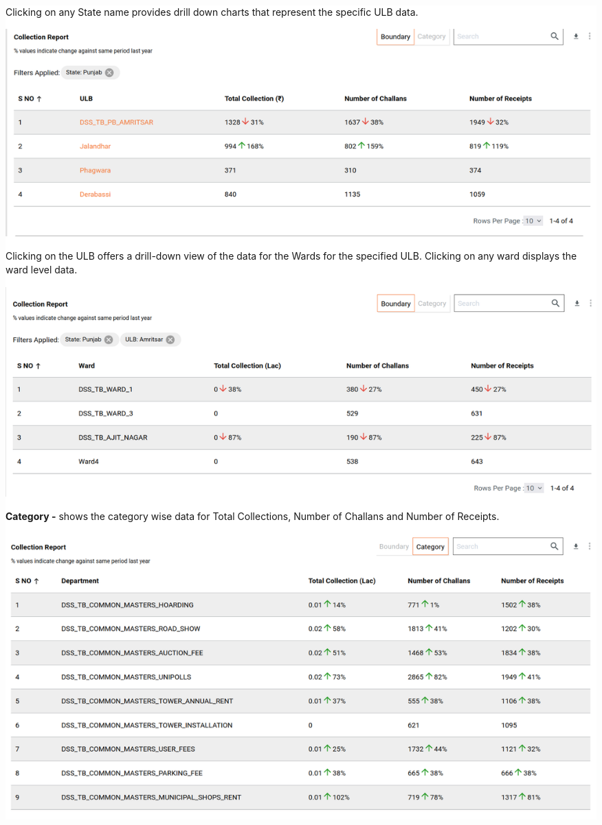 Clicking on any State name provides drill down charts that represent the specific ULB data.

![](<../../../../.gitbook/assets/image (404).png>)

Clicking on the ULB offers a drill-down view of the data for the Wards for the specified ULB. Clicking on any ward displays the ward level data.

![](<../../../../.gitbook/assets/image (410).png>)

**Category -** shows the category wise data for Total Collections, Number of Challans and Number of Receipts.

![](<../../../../.gitbook/assets/image (403).png>)

